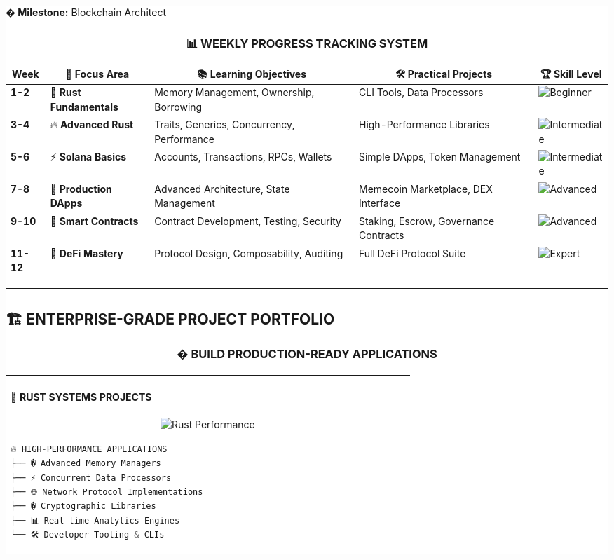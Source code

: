 **� Milestone:** Blockchain Architect

</td>
</tr>
</table>

<div align="center">

### 📊 **WEEKLY PROGRESS TRACKING SYSTEM**

| Week | 🎯 Focus Area | 📚 Learning Objectives | 🛠️ Practical Projects | 🏆 Skill Level |
|------|---------------|-------------------------|------------------------|-----------------|
| **1-2** | 🦀 **Rust Fundamentals** | Memory Management, Ownership, Borrowing | CLI Tools, Data Processors | ![Beginner](https://img.shields.io/badge/-Beginner-green?style=flat-square) |
| **3-4** | 🔥 **Advanced Rust** | Traits, Generics, Concurrency, Performance | High-Performance Libraries | ![Intermediate](https://img.shields.io/badge/-Intermediate-blue?style=flat-square) |
| **5-6** | ⚡ **Solana Basics** | Accounts, Transactions, RPCs, Wallets | Simple DApps, Token Management | ![Intermediate](https://img.shields.io/badge/-Intermediate-blue?style=flat-square) |
| **7-8** | 🚀 **Production DApps** | Advanced Architecture, State Management | Memecoin Marketplace, DEX Interface | ![Advanced](https://img.shields.io/badge/-Advanced-orange?style=flat-square) |
| **9-10** | 🌟 **Smart Contracts** | Contract Development, Testing, Security | Staking, Escrow, Governance Contracts | ![Advanced](https://img.shields.io/badge/-Advanced-orange?style=flat-square) |
| **11-12** | 👑 **DeFi Mastery** | Protocol Design, Composability, Auditing | Full DeFi Protocol Suite | ![Expert](https://img.shields.io/badge/-Expert-red?style=flat-square) |

</div>

---

## 🏗️ **ENTERPRISE-GRADE PROJECT PORTFOLIO**

<div align="center">

### � **BUILD PRODUCTION-READY APPLICATIONS**

</div>

<table>
<tr>
<td width="50%">

#### 🦀 **RUST SYSTEMS PROJECTS**
<div align="center">

![Rust Performance](https://img.shields.io/badge/Performance-🔥_Blazing_Fast-red?style=for-the-badge)

</div>

```rust
🔥 HIGH-PERFORMANCE APPLICATIONS
├── � Advanced Memory Managers
├── ⚡ Concurrent Data Processors  
├── 🌐 Network Protocol Implementations
├── � Cryptographic Libraries
├── 📊 Real-time Analytics Engines
└── 🛠️ Developer Tooling & CLIs
```
